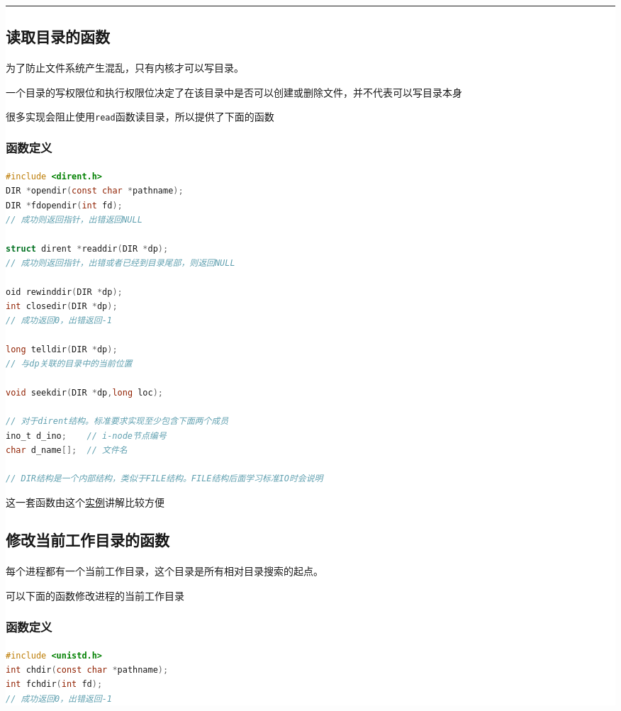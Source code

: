 ----

## 读取目录的函数

为了防止文件系统产生混乱，只有内核才可以写目录。

一个目录的写权限位和执行权限位决定了在该目录中是否可以创建或删除文件，并不代表可以写目录本身

很多实现会阻止使用`read`函数读目录，所以提供了下面的函数

### 函数定义

```c
#include <dirent.h>
DIR *opendir(const char *pathname);
DIR *fdopendir(int fd);
// 成功则返回指针，出错返回NULL

struct dirent *readdir(DIR *dp);
// 成功则返回指针，出错或者已经到目录尾部，则返回NULL

oid rewinddir(DIR *dp);
int closedir(DIR *dp);
// 成功返回0，出错返回-1

long telldir(DIR *dp);
// 与dp关联的目录中的当前位置

void seekdir(DIR *dp,long loc);

// 对于dirent结构。标准要求实现至少包含下面两个成员
ino_t d_ino;	// i-node节点编号
char d_name[];	// 文件名

// DIR结构是一个内部结构，类似于FILE结构。FILE结构后面学习标准IO时会说明
```

这一套函数由这个[实例](https://github.com/cxldada/Exercise/blob/master/c/opeator_dir_func.c)讲解比较方便

## 修改当前工作目录的函数

每个进程都有一个当前工作目录，这个目录是所有相对目录搜索的起点。

可以下面的函数修改进程的当前工作目录

### 函数定义

```c
#include <unistd.h>
int chdir(const char *pathname);
int fchdir(int fd);
// 成功返回0，出错返回-1
```
